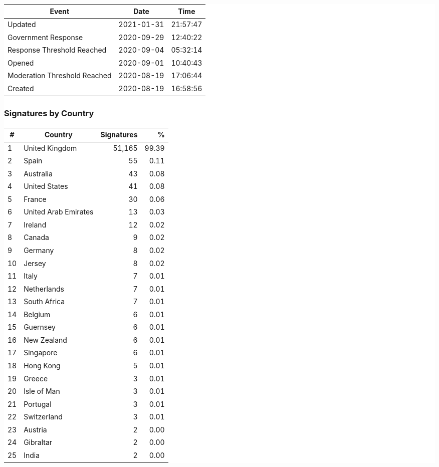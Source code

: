 | Event | Date | Time |
| - | - | - |
| Updated | 2021-01-31 | 21:57:47 |
| Government Response | 2020-09-29 | 12:40:22 |
| Response Threshold Reached | 2020-09-04 | 05:32:14 |
| Opened | 2020-09-01 | 10:40:43 |
| Moderation Threshold Reached | 2020-08-19 | 17:06:44 |
| Created | 2020-08-19 | 16:58:56 |

### Signatures by Country

| # | Country | Signatures | % |
| - | - | -: | -: |
| 1 | United Kingdom | 51,165 | 99.39 |
| 2 | Spain | 55 | 0.11 |
| 3 | Australia | 43 | 0.08 |
| 4 | United States | 41 | 0.08 |
| 5 | France | 30 | 0.06 |
| 6 | United Arab Emirates | 13 | 0.03 |
| 7 | Ireland | 12 | 0.02 |
| 8 | Canada | 9 | 0.02 |
| 9 | Germany | 8 | 0.02 |
| 10 | Jersey | 8 | 0.02 |
| 11 | Italy | 7 | 0.01 |
| 12 | Netherlands | 7 | 0.01 |
| 13 | South Africa | 7 | 0.01 |
| 14 | Belgium | 6 | 0.01 |
| 15 | Guernsey | 6 | 0.01 |
| 16 | New Zealand | 6 | 0.01 |
| 17 | Singapore | 6 | 0.01 |
| 18 | Hong Kong | 5 | 0.01 |
| 19 | Greece | 3 | 0.01 |
| 20 | Isle of Man | 3 | 0.01 |
| 21 | Portugal | 3 | 0.01 |
| 22 | Switzerland | 3 | 0.01 |
| 23 | Austria | 2 | 0.00 |
| 24 | Gibraltar | 2 | 0.00 |
| 25 | India | 2 | 0.00 |